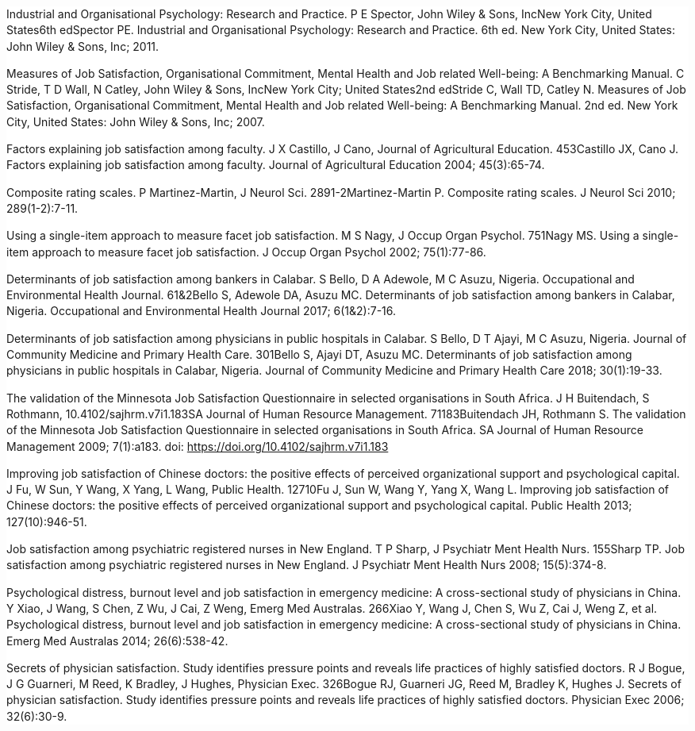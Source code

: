 Industrial and Organisational Psychology: Research and Practice. P E Spector, John Wiley & Sons, IncNew York City, United States6th edSpector PE. Industrial and Organisational Psychology: Research and Practice. 6th ed. New York City, United States: John Wiley & Sons, Inc; 2011.

Measures of Job Satisfaction, Organisational Commitment, Mental Health and Job related Well-being: A Benchmarking Manual. C Stride, T D Wall, N Catley, John Wiley & Sons, IncNew York City; United States2nd edStride C, Wall TD, Catley N. Measures of Job Satisfaction, Organisational Commitment, Mental Health and Job related Well-being: A Benchmarking Manual. 2nd ed. New York City, United States: John Wiley & Sons, Inc; 2007.

Factors explaining job satisfaction among faculty. J X Castillo, J Cano, Journal of Agricultural Education. 453Castillo JX, Cano J. Factors explaining job satisfaction among faculty. Journal of Agricultural Education 2004; 45(3):65-74.

Composite rating scales. P Martinez-Martin, J Neurol Sci. 2891-2Martinez-Martin P. Composite rating scales. J Neurol Sci 2010; 289(1-2):7-11.

Using a single-item approach to measure facet job satisfaction. M S Nagy, J Occup Organ Psychol. 751Nagy MS. Using a single-item approach to measure facet job satisfaction. J Occup Organ Psychol 2002; 75(1):77-86.

Determinants of job satisfaction among bankers in Calabar. S Bello, D A Adewole, M C Asuzu, Nigeria. Occupational and Environmental Health Journal. 61&2Bello S, Adewole DA, Asuzu MC. Determinants of job satisfaction among bankers in Calabar, Nigeria. Occupational and Environmental Health Journal 2017; 6(1&2):7-16.

Determinants of job satisfaction among physicians in public hospitals in Calabar. S Bello, D T Ajayi, M C Asuzu, Nigeria. Journal of Community Medicine and Primary Health Care. 301Bello S, Ajayi DT, Asuzu MC. Determinants of job satisfaction among physicians in public hospitals in Calabar, Nigeria. Journal of Community Medicine and Primary Health Care 2018; 30(1):19-33.

The validation of the Minnesota Job Satisfaction Questionnaire in selected organisations in South Africa. J H Buitendach, S Rothmann, 10.4102/sajhrm.v7i1.183SA Journal of Human Resource Management. 71183Buitendach JH, Rothmann S. The validation of the Minnesota Job Satisfaction Questionnaire in selected organisations in South Africa. SA Journal of Human Resource Management 2009; 7(1):a183. doi: https://doi.org/10.4102/sajhrm.v7i1.183

Improving job satisfaction of Chinese doctors: the positive effects of perceived organizational support and psychological capital. J Fu, W Sun, Y Wang, X Yang, L Wang, Public Health. 12710Fu J, Sun W, Wang Y, Yang X, Wang L. Improving job satisfaction of Chinese doctors: the positive effects of perceived organizational support and psychological capital. Public Health 2013; 127(10):946-51.

Job satisfaction among psychiatric registered nurses in New England. T P Sharp, J Psychiatr Ment Health Nurs. 155Sharp TP. Job satisfaction among psychiatric registered nurses in New England. J Psychiatr Ment Health Nurs 2008; 15(5):374-8.

Psychological distress, burnout level and job satisfaction in emergency medicine: A cross-sectional study of physicians in China. Y Xiao, J Wang, S Chen, Z Wu, J Cai, Z Weng, Emerg Med Australas. 266Xiao Y, Wang J, Chen S, Wu Z, Cai J, Weng Z, et al. Psychological distress, burnout level and job satisfaction in emergency medicine: A cross-sectional study of physicians in China. Emerg Med Australas 2014; 26(6):538-42.

Secrets of physician satisfaction. Study identifies pressure points and reveals life practices of highly satisfied doctors. R J Bogue, J G Guarneri, M Reed, K Bradley, J Hughes, Physician Exec. 326Bogue RJ, Guarneri JG, Reed M, Bradley K, Hughes J. Secrets of physician satisfaction. Study identifies pressure points and reveals life practices of highly satisfied doctors. Physician Exec 2006; 32(6):30-9.
